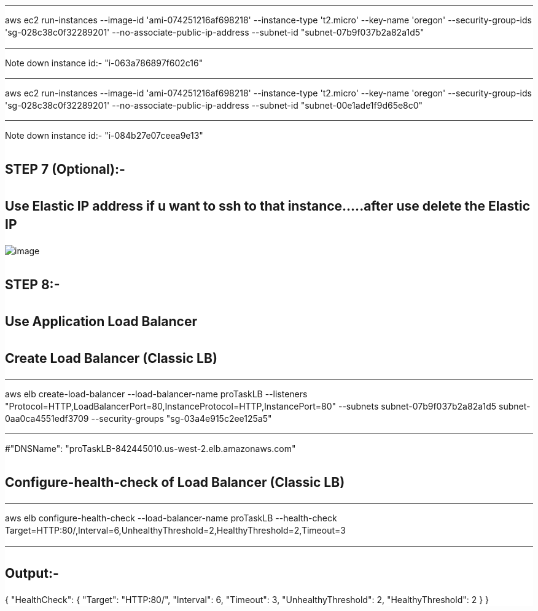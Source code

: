 -----------------------------
aws ec2 run-instances --image-id 'ami-074251216af698218' --instance-type 't2.micro' --key-name 'oregon' --security-group-ids 'sg-028c38c0f32289201' --no-associate-public-ip-address --subnet-id "subnet-07b9f037b2a82a1d5"

-----------------------------
Note down instance id:- "i-063a786897f602c16"

--------------------------------
aws ec2 run-instances --image-id 'ami-074251216af698218' --instance-type 't2.micro' --key-name 'oregon' --security-group-ids 'sg-028c38c0f32289201' --no-associate-public-ip-address --subnet-id "subnet-00e1ade1f9d65e8c0"

---------------------------------
Note down instance id:-  "i-084b27e07ceea9e13"




STEP 7 (Optional):-
-------------------
Use Elastic IP address if u want to ssh to that instance.....after use delete the Elastic IP
--------------------------------------------------------------------------------------------

![image](https://user-images.githubusercontent.com/67804886/166089873-79cdc018-0f38-4c0d-8a39-29484c9b4ee6.png)



STEP 8:-
---------
Use Application Load Balancer
-----------------------------


Create Load Balancer (Classic LB)
-----------------------------------
------------------------------------
aws elb create-load-balancer --load-balancer-name proTaskLB --listeners "Protocol=HTTP,LoadBalancerPort=80,InstanceProtocol=HTTP,InstancePort=80" --subnets subnet-07b9f037b2a82a1d5 subnet-0aa0ca4551edf3709 --security-groups "sg-03a4e915c2ee125a5"

-----------------------------------------
#"DNSName": "proTaskLB-842445010.us-west-2.elb.amazonaws.com"


Configure-health-check of Load Balancer (Classic LB)
----------------------------------------------------
--------------------------------
aws elb configure-health-check --load-balancer-name proTaskLB --health-check Target=HTTP:80/,Interval=6,UnhealthyThreshold=2,HealthyThreshold=2,Timeout=3

----------------------------------

Output:-
---------
{
    "HealthCheck": {
        "Target": "HTTP:80/",
        "Interval": 6,
        "Timeout": 3,
        "UnhealthyThreshold": 2,
        "HealthyThreshold": 2
    }
} 
